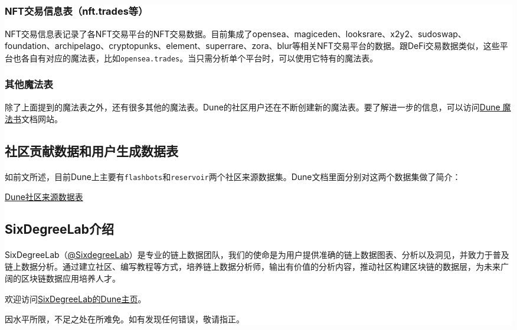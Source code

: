 ### NFT交易信息表（nft.trades等）

NFT交易信息表记录了各NFT交易平台的NFT交易数据。目前集成了opensea、magiceden、looksrare、x2y2、sudoswap、foundation、archipelago、cryptopunks、element、superrare、zora、blur等相关NFT交易平台的数据。跟DeFi交易数据类似，这些平台也各自有对应的魔法表，比如`opensea.trades`。当只需分析单个平台时，可以使用它特有的魔法表。

### 其他魔法表

除了上面提到的魔法表之外，还有很多其他的魔法表。Dune的社区用户还在不断创建新的魔法表。要了解进一步的信息，可以访问[Dune 魔法书](https://spellbook-docs.dune.com/#!/overview)文档网站。

## 社区贡献数据和用户生成数据表

如前文所述，目前Dune上主要有`flashbots`和`reservoir`两个社区来源数据集。Dune文档里面分别对这两个数据集做了简介：

[Dune社区来源数据表](https://dune.com/docs/reference/tables/community/)


## SixDegreeLab介绍

SixDegreeLab（[@SixdegreeLab](https://twitter.com/sixdegreelab)）是专业的链上数据团队，我们的使命是为用户提供准确的链上数据图表、分析以及洞见，并致力于普及链上数据分析。通过建立社区、编写教程等方式，培养链上数据分析师，输出有价值的分析内容，推动社区构建区块链的数据层，为未来广阔的区块链数据应用培养人才。

欢迎访问[SixDegreeLab的Dune主页](https://dune.com/sixdegree)。

因水平所限，不足之处在所难免。如有发现任何错误，敬请指正。

